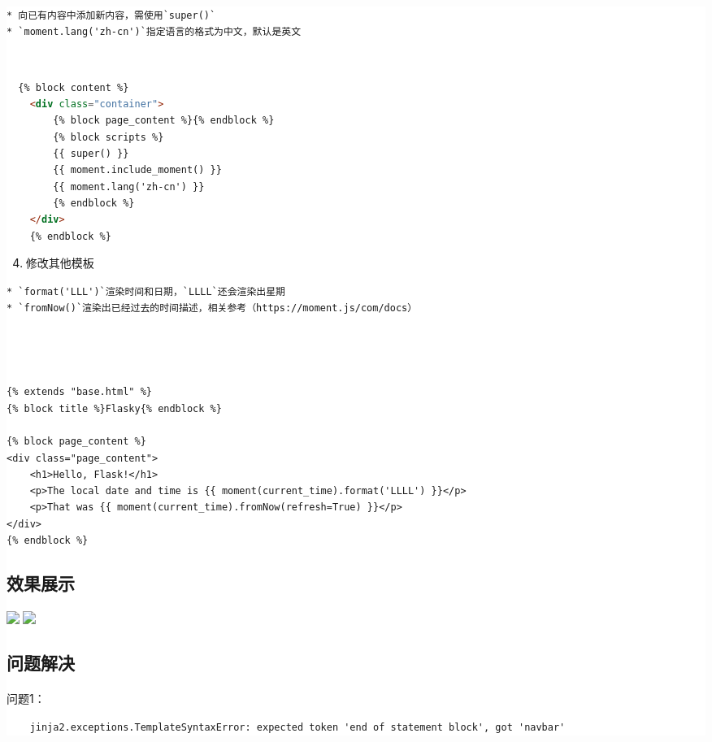     * 向已有内容中添加新内容，需使用`super()`
    * `moment.lang('zh-cn')`指定语言的格式为中文，默认是英文


​    

  ```html
    {% block content %}
      <div class="container">
          {% block page_content %}{% endblock %}
          {% block scripts %}
          {{ super() }}
          {{ moment.include_moment() }}
          {{ moment.lang('zh-cn') }}
          {% endblock %}
      </div>
      {% endblock %}
  ```




  4. 修改其他模板 

    * `format('LLL')`渲染时间和日期，`LLLL`还会渲染出星期
    * `fromNow()`渲染出已经过去的时间描述，相关参考（https://moment.js/com/docs）


​    

​    

    {% extends "base.html" %}
    {% block title %}Flasky{% endblock %}
    
    {% block page_content %}
    <div class="page_content">
        <h1>Hello, Flask!</h1>
        <p>The local date and time is {{ moment(current_time).format('LLLL') }}</p>
        <p>That was {{ moment(current_time).fromNow(refresh=True) }}</p>
    </div>
    {% endblock %}


## 效果展示

![](https://my-imags.oss-cn-shanghai.aliyuncs.com/pic/20210311173143.png)
![](https://my-imags.oss-cn-shanghai.aliyuncs.com/pic/20210311173212.png)

## 问题解决

问题1：


```shell
    jinja2.exceptions.TemplateSyntaxError: expected token 'end of statement block', got 'navbar'
```
